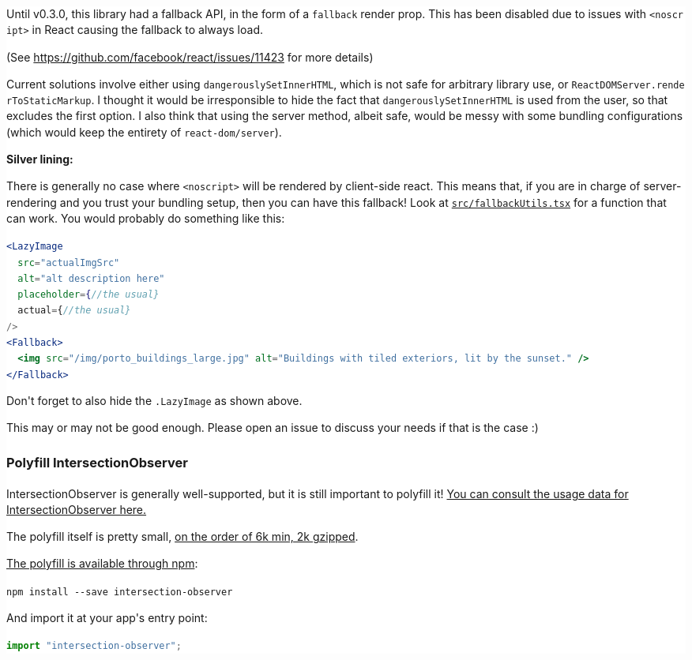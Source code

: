 Until v0.3.0, this library had a fallback API, in the form of a `fallback` render prop.
This has been disabled due to issues with `<noscript>` in React causing the fallback to always load.

(See https://github.com/facebook/react/issues/11423 for more details)

Current solutions involve either using `dangerouslySetInnerHTML`, which is not safe for arbitrary library use, or `ReactDOMServer.renderToStaticMarkup`.
I thought it would be irresponsible to hide the fact that `dangerouslySetInnerHTML` is used from the user, so that excludes the first option.
I also think that using the server method, albeit safe, would be messy with some bundling configurations (which would keep the entirety of `react-dom/server`).

**Silver lining:**

There is generally no case where `<noscript>` will be rendered by client-side react.
This means that, if you are in charge of server-rendering and you trust your bundling setup, then you can have this fallback!
Look at [`src/fallbackUtils.tsx`](./src/fallbackUtils.tsx) for a function that can work.
You would probably do something like this:

```jsx
<LazyImage
  src="actualImgSrc"
  alt="alt description here"
  placeholder={//the usual}
  actual={//the usual}
/>
<Fallback>
  <img src="/img/porto_buildings_large.jpg" alt="Buildings with tiled exteriors, lit by the sunset." />
</Fallback>
```

Don't forget to also hide the `.LazyImage` as shown above.

This may or may not be good enough.
Please open an issue to discuss your needs if that is the case :)

### Polyfill IntersectionObserver

IntersectionObserver is generally well-supported, but it is still important to polyfill it!
[You can consult the usage data for IntersectionObserver here.](https://caniuse.com/#search=intersectionobserver)

The polyfill itself is pretty small, [on the order of 6k min, 2k gzipped](https://bundlephobia.com/result?p=intersection-observer@0.5.0).

[The polyfill is available through npm](http://npmjs.com/package/intersection-observer):

```shell
npm install --save intersection-observer
```

And import it at your app's entry point:

```js
import "intersection-observer";
```

